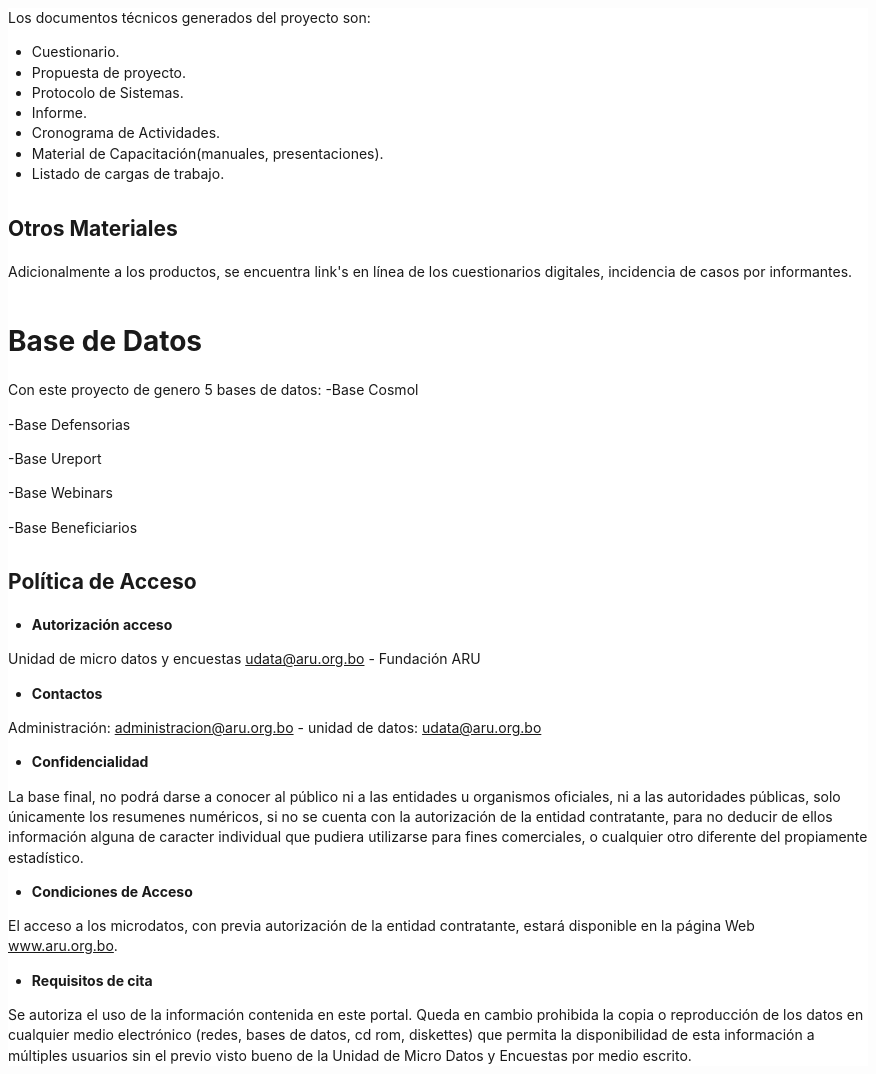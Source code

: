 Los documentos técnicos generados del proyecto son:

- Cuestionario.
- Propuesta de proyecto.
- Protocolo de Sistemas.
- Informe.
- Cronograma de Actividades.
- Material de Capacitación(manuales, presentaciones).
- Listado de cargas de trabajo.

## Otros Materiales

Adicionalmente a los productos, se encuentra link's en línea de los cuestionarios digitales, incidencia de casos
por informantes.
 
# Base de Datos

Con este proyecto de genero 5 bases de datos:
-Base Cosmol

-Base Defensorias

-Base Ureport

-Base Webinars

-Base Beneficiarios


## Política de Acceso

- __Autorización acceso__

Unidad de micro datos y encuestas udata@aru.org.bo - Fundación ARU

- __Contactos__

Administración: administracion@aru.org.bo - unidad de datos: udata@aru.org.bo

- __Confidencialidad__

La base final, no podrá darse a conocer al público ni a las entidades u organismos oficiales, ni a las
autoridades públicas, solo únicamente los resumenes numéricos, si no se cuenta con la autorización
de la entidad contratante, para no deducir de ellos información alguna de caracter individual que
pudiera utilizarse para fines comerciales, o cualquier otro diferente del propiamente estadístico.

- __Condiciones de Acceso__

El acceso a los microdatos, con previa autorización de la entidad contratante, estará disponible en la
página Web www.aru.org.bo.

- __Requisitos de cita__

Se autoriza el uso de la información contenida en este portal. Queda en cambio prohibida la copia
o reproducción de los datos en cualquier medio electrónico (redes, bases de datos, cd rom, diskettes)
que permita la disponibilidad de esta información a múltiples usuarios sin el previo visto bueno de la
Unidad de Micro Datos y Encuestas por medio escrito.
